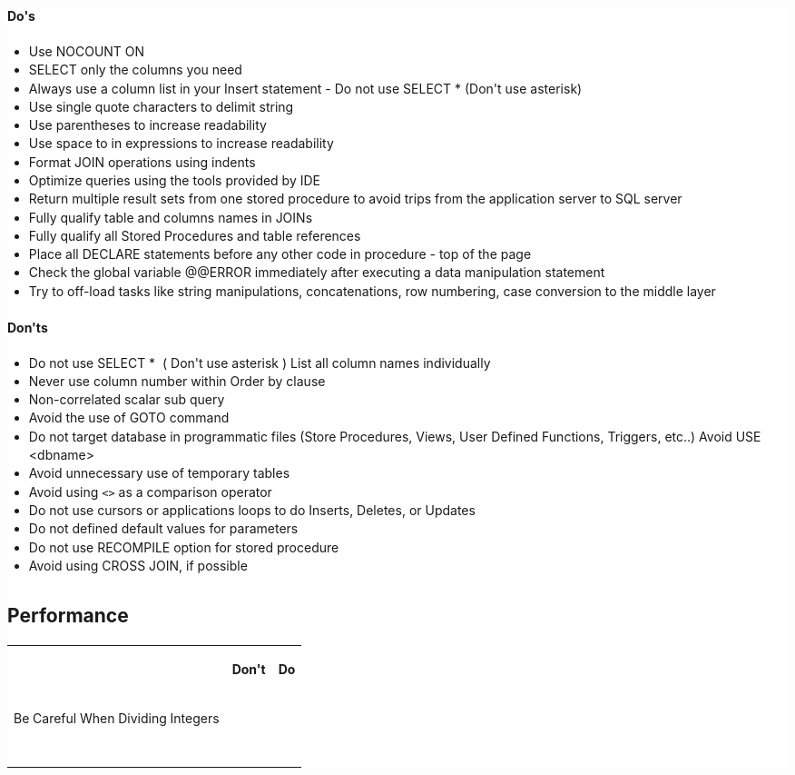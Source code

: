 #### Do's

  - Use NOCOUNT ON
  - SELECT only the columns you need
  - Always use a column list in your Insert statement - Do not use SELECT \* (Don't use asterisk)
  - Use single quote characters to delimit string
  - Use parentheses to increase readability
  - Use space to in expressions to increase readability
  - Format JOIN operations using indents
  - Optimize queries using the tools provided by IDE
  - Return multiple result sets from one stored procedure to avoid trips from the application server to SQL server
  - Fully qualify table and columns names in JOINs
  - Fully qualify all Stored Procedures and table references
  - Place all DECLARE statements before any other code in procedure - top of the page
  - Check the global variable @@ERROR immediately after executing a data manipulation statement
  - Try to off-load tasks like string manipulations, concatenations, row numbering, case conversion to the middle layer

#### Don'ts

  - Do not use SELECT \*  ( Don't use asterisk ) List all column names individually
  - Never use column number within Order by clause
  - Non-correlated scalar sub query
  - Avoid the use of GOTO command
  - Do not target database in programmatic files (Store Procedures, Views, User Defined Functions, Triggers, etc..) Avoid USE \<dbname\>
  - Avoid unnecessary use of temporary tables
  - Avoid using `<>` as a comparison operator
  - Do not use cursors or applications loops to do Inserts, Deletes, or Updates
  - Do not defined default values for parameters
  - Do not use RECOMPILE option for stored procedure
  - Avoid using CROSS JOIN, if possible

## Performance

<table>
	<tbody>
		<tr>
			<td>&nbsp;</td>
			<td>
				<p>
					<strong>Don't</strong>
				</p>
			</td>
			<td>
				<p>
					<strong>Do</strong>
				</p>
			</td>
		</tr>
		<tr>
			<td>
				<p>Be Careful When Dividing Integers</p>
			</td>
			<td>&nbsp;</td>
			<td>&nbsp;</td>
		</tr>
		<tr>
			<td>&nbsp;</td>
			<td>&nbsp;</td>
			<td>&nbsp;</td>
		</tr>
		<tr>